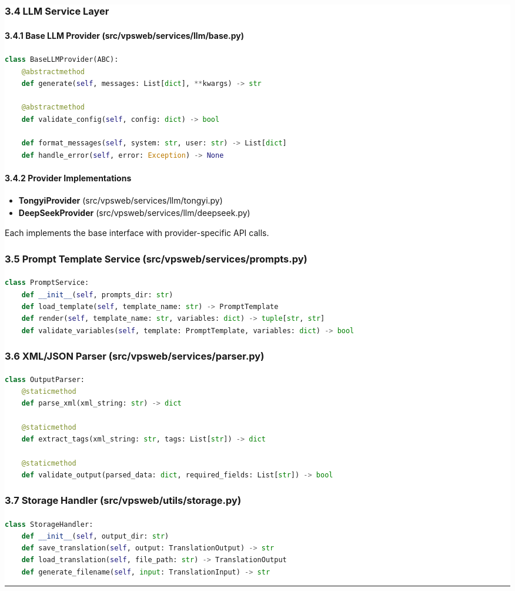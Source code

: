 ### 3.4 LLM Service Layer

#### 3.4.1 Base LLM Provider (src/vpsweb/services/llm/base.py)
```python
class BaseLLMProvider(ABC):
    @abstractmethod
    def generate(self, messages: List[dict], **kwargs) -> str
    
    @abstractmethod
    def validate_config(self, config: dict) -> bool
    
    def format_messages(self, system: str, user: str) -> List[dict]
    def handle_error(self, error: Exception) -> None
```

#### 3.4.2 Provider Implementations
- **TongyiProvider** (src/vpsweb/services/llm/tongyi.py)
- **DeepSeekProvider** (src/vpsweb/services/llm/deepseek.py)

Each implements the base interface with provider-specific API calls.

### 3.5 Prompt Template Service (src/vpsweb/services/prompts.py)
```python
class PromptService:
    def __init__(self, prompts_dir: str)
    def load_template(self, template_name: str) -> PromptTemplate
    def render(self, template_name: str, variables: dict) -> tuple[str, str]
    def validate_variables(self, template: PromptTemplate, variables: dict) -> bool
```

### 3.6 XML/JSON Parser (src/vpsweb/services/parser.py)
```python
class OutputParser:
    @staticmethod
    def parse_xml(xml_string: str) -> dict
    
    @staticmethod
    def extract_tags(xml_string: str, tags: List[str]) -> dict
    
    @staticmethod
    def validate_output(parsed_data: dict, required_fields: List[str]) -> bool
```

### 3.7 Storage Handler (src/vpsweb/utils/storage.py)
```python
class StorageHandler:
    def __init__(self, output_dir: str)
    def save_translation(self, output: TranslationOutput) -> str
    def load_translation(self, file_path: str) -> TranslationOutput
    def generate_filename(self, input: TranslationInput) -> str
```

---